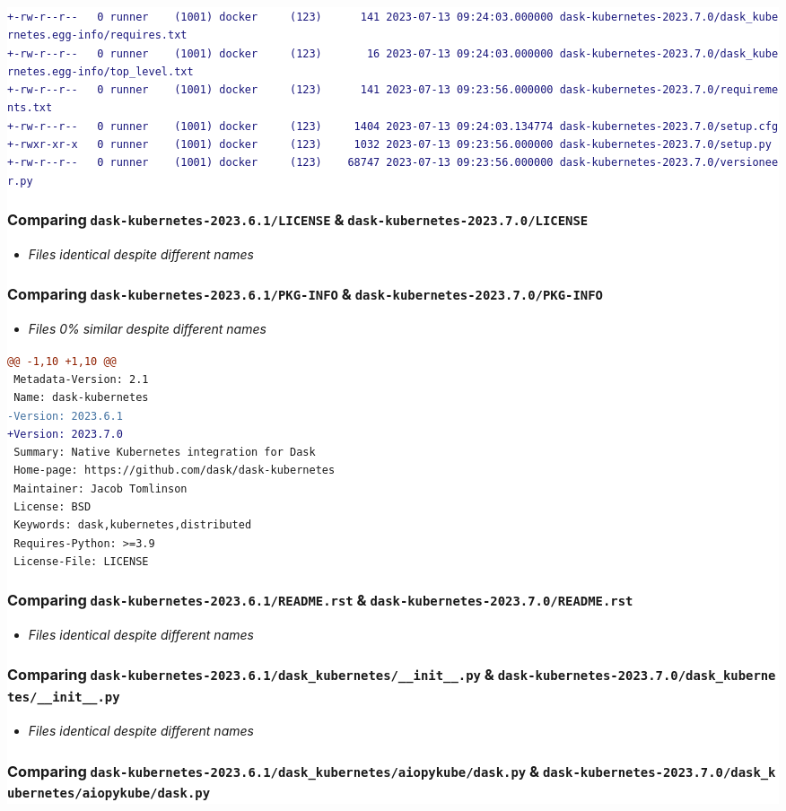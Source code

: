 ```diff
+-rw-r--r--   0 runner    (1001) docker     (123)      141 2023-07-13 09:24:03.000000 dask-kubernetes-2023.7.0/dask_kubernetes.egg-info/requires.txt
+-rw-r--r--   0 runner    (1001) docker     (123)       16 2023-07-13 09:24:03.000000 dask-kubernetes-2023.7.0/dask_kubernetes.egg-info/top_level.txt
+-rw-r--r--   0 runner    (1001) docker     (123)      141 2023-07-13 09:23:56.000000 dask-kubernetes-2023.7.0/requirements.txt
+-rw-r--r--   0 runner    (1001) docker     (123)     1404 2023-07-13 09:24:03.134774 dask-kubernetes-2023.7.0/setup.cfg
+-rwxr-xr-x   0 runner    (1001) docker     (123)     1032 2023-07-13 09:23:56.000000 dask-kubernetes-2023.7.0/setup.py
+-rw-r--r--   0 runner    (1001) docker     (123)    68747 2023-07-13 09:23:56.000000 dask-kubernetes-2023.7.0/versioneer.py
```

### Comparing `dask-kubernetes-2023.6.1/LICENSE` & `dask-kubernetes-2023.7.0/LICENSE`

 * *Files identical despite different names*

### Comparing `dask-kubernetes-2023.6.1/PKG-INFO` & `dask-kubernetes-2023.7.0/PKG-INFO`

 * *Files 0% similar despite different names*

```diff
@@ -1,10 +1,10 @@
 Metadata-Version: 2.1
 Name: dask-kubernetes
-Version: 2023.6.1
+Version: 2023.7.0
 Summary: Native Kubernetes integration for Dask
 Home-page: https://github.com/dask/dask-kubernetes
 Maintainer: Jacob Tomlinson
 License: BSD
 Keywords: dask,kubernetes,distributed
 Requires-Python: >=3.9
 License-File: LICENSE
```

### Comparing `dask-kubernetes-2023.6.1/README.rst` & `dask-kubernetes-2023.7.0/README.rst`

 * *Files identical despite different names*

### Comparing `dask-kubernetes-2023.6.1/dask_kubernetes/__init__.py` & `dask-kubernetes-2023.7.0/dask_kubernetes/__init__.py`

 * *Files identical despite different names*

### Comparing `dask-kubernetes-2023.6.1/dask_kubernetes/aiopykube/dask.py` & `dask-kubernetes-2023.7.0/dask_kubernetes/aiopykube/dask.py`
